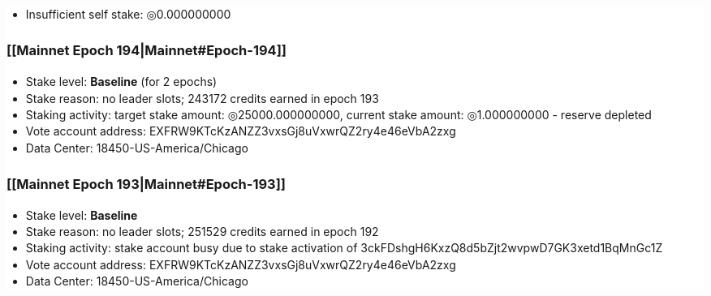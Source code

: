 * Insufficient self stake: ◎0.000000000
### [[Mainnet Epoch 194|Mainnet#Epoch-194]]
* Stake level: **Baseline** (for 2 epochs)
* Stake reason: no leader slots; 243172 credits earned in epoch 193
* Staking activity: target stake amount: ◎25000.000000000, current stake amount: ◎1.000000000 - reserve depleted
* Vote account address: EXFRW9KTcKzANZZ3vxsGj8uVxwrQZ2ry4e46eVbA2zxg
* Data Center: 18450-US-America/Chicago
### [[Mainnet Epoch 193|Mainnet#Epoch-193]]
* Stake level: **Baseline**
* Stake reason: no leader slots; 251529 credits earned in epoch 192
* Staking activity: stake account busy due to stake activation of 3ckFDshgH6KxzQ8d5bZjt2wvpwD7GK3xetd1BqMnGc1Z
* Vote account address: EXFRW9KTcKzANZZ3vxsGj8uVxwrQZ2ry4e46eVbA2zxg
* Data Center: 18450-US-America/Chicago